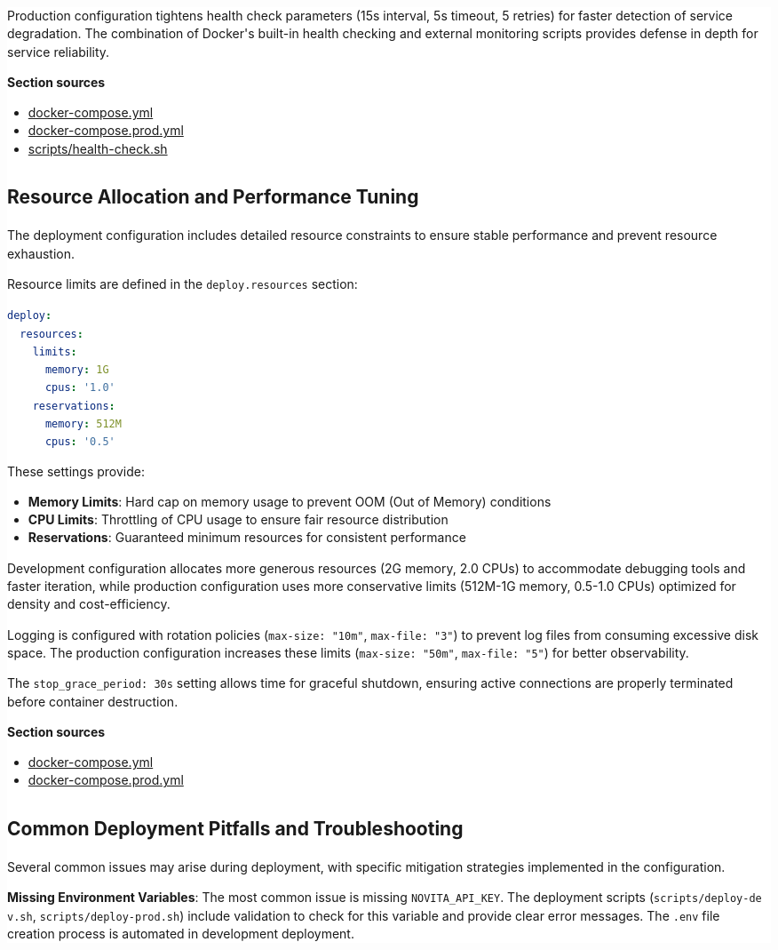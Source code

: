Production configuration tightens health check parameters (15s interval, 5s timeout, 5 retries) for faster detection of service degradation. The combination of Docker's built-in health checking and external monitoring scripts provides defense in depth for service reliability.

**Section sources**
- [docker-compose.yml](file://docker-compose.yml#L1-L103)
- [docker-compose.prod.yml](file://docker-compose.prod.yml#L1-L66)
- [scripts/health-check.sh](file://scripts/health-check.sh#L1-L96)

## Resource Allocation and Performance Tuning

The deployment configuration includes detailed resource constraints to ensure stable performance and prevent resource exhaustion.

Resource limits are defined in the `deploy.resources` section:
```yaml
deploy:
  resources:
    limits:
      memory: 1G
      cpus: '1.0'
    reservations:
      memory: 512M
      cpus: '0.5'
```

These settings provide:
- **Memory Limits**: Hard cap on memory usage to prevent OOM (Out of Memory) conditions
- **CPU Limits**: Throttling of CPU usage to ensure fair resource distribution
- **Reservations**: Guaranteed minimum resources for consistent performance

Development configuration allocates more generous resources (2G memory, 2.0 CPUs) to accommodate debugging tools and faster iteration, while production configuration uses more conservative limits (512M-1G memory, 0.5-1.0 CPUs) optimized for density and cost-efficiency.

Logging is configured with rotation policies (`max-size: "10m"`, `max-file: "3"`) to prevent log files from consuming excessive disk space. The production configuration increases these limits (`max-size: "50m"`, `max-file: "5"`) for better observability.

The `stop_grace_period: 30s` setting allows time for graceful shutdown, ensuring active connections are properly terminated before container destruction.

**Section sources**
- [docker-compose.yml](file://docker-compose.yml#L1-L103)
- [docker-compose.prod.yml](file://docker-compose.prod.yml#L1-L66)

## Common Deployment Pitfalls and Troubleshooting

Several common issues may arise during deployment, with specific mitigation strategies implemented in the configuration.

**Missing Environment Variables**: The most common issue is missing `NOVITA_API_KEY`. The deployment scripts (`scripts/deploy-dev.sh`, `scripts/deploy-prod.sh`) include validation to check for this variable and provide clear error messages. The `.env` file creation process is automated in development deployment.
